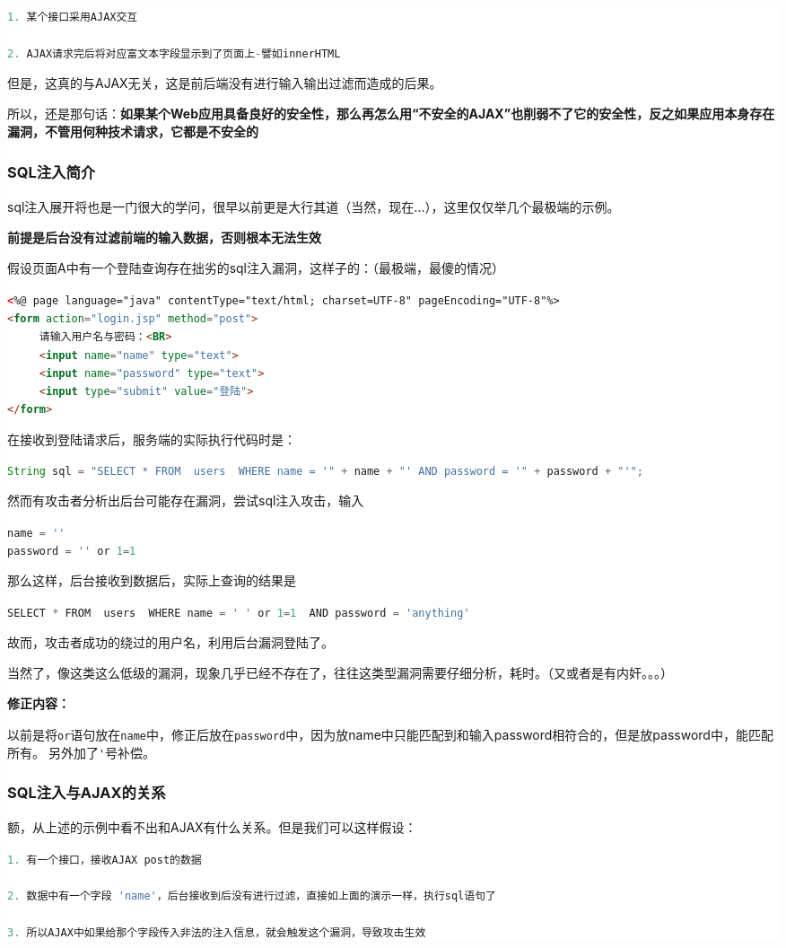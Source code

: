 ```js
1. 某个接口采用AJAX交互

2. AJAX请求完后将对应富文本字段显示到了页面上-譬如innerHTML
```

但是，这真的与AJAX无关，这是前后端没有进行输入输出过滤而造成的后果。

所以，还是那句话：**如果某个Web应用具备良好的安全性，那么再怎么用“不安全的AJAX”也削弱不了它的安全性，反之如果应用本身存在漏洞，不管用何种技术请求，它都是不安全的**

### SQL注入简介

sql注入展开将也是一门很大的学问，很早以前更是大行其道（当然，现在...），这里仅仅举几个最极端的示例。

**前提是后台没有过滤前端的输入数据，否则根本无法生效**

假设页面A中有一个登陆查询存在拙劣的sql注入漏洞，这样子的：（最极端，最傻的情况）

```html
<%@ page language="java" contentType="text/html; charset=UTF-8" pageEncoding="UTF-8"%>
<form action="login.jsp" method="post"> 
     请输入用户名与密码：<BR> 
     <input name="name" type="text"> 
     <input name="password" type="text"> 
     <input type="submit" value="登陆">
</form> 
```

在接收到登陆请求后，服务端的实际执行代码时是：

```js
String sql = "SELECT * FROM  users  WHERE name = '" + name + "' AND password = '" + password + "'";
```

然而有攻击者分析出后台可能存在漏洞，尝试sql注入攻击，输入

```js
name = ''
password = '' or 1=1
```

那么这样，后台接收到数据后，实际上查询的结果是

```js
SELECT * FROM  users  WHERE name = ' ' or 1=1  AND password = 'anything'  
```

故而，攻击者成功的绕过的用户名，利用后台漏洞登陆了。

当然了，像这类这么低级的漏洞，现象几乎已经不存在了，往往这类型漏洞需要仔细分析，耗时。（又或者是有内奸。。。）

**修正内容：**

以前是将`or`语句放在`name`中，修正后放在`password`中，因为放name中只能匹配到和输入password相符合的，但是放password中，能匹配所有。
另外加了`'`号补偿。

### SQL注入与AJAX的关系

额，从上述的示例中看不出和AJAX有什么关系。但是我们可以这样假设：

```js
1. 有一个接口，接收AJAX post的数据

2. 数据中有一个字段 'name'，后台接收到后没有进行过滤，直接如上面的演示一样，执行sql语句了

3. 所以AJAX中如果给那个字段传入非法的注入信息，就会触发这个漏洞，导致攻击生效
```
